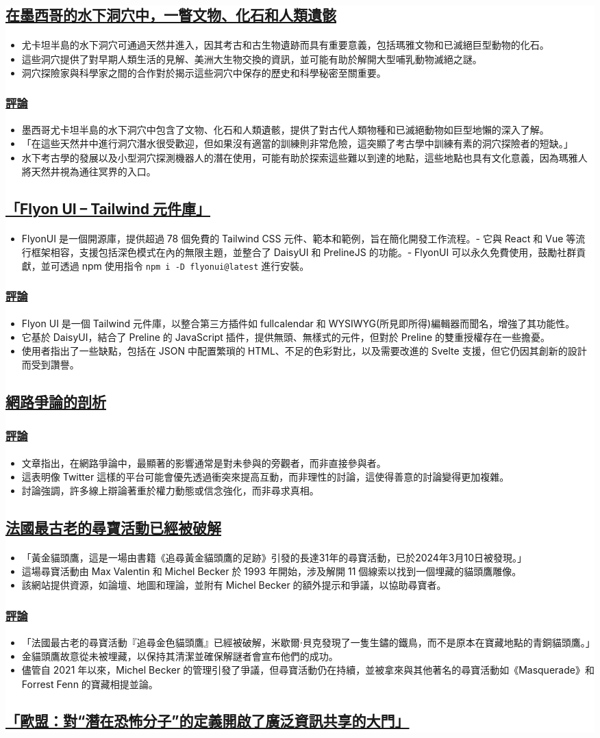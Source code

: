 ## [在墨西哥的水下洞穴中，一瞥文物、化石和人類遺骸](https://www.smithsonianmag.com/travel/divers-in-mexicos-underwater-caves-get-a-glimpse-of-rarely-seen-artifacts-fossils-and-human-remains-180985159/)

- 尤卡坦半島的水下洞穴可通過天然井進入，因其考古和古生物遺跡而具有重要意義，包括瑪雅文物和已滅絕巨型動物的化石。
- 這些洞穴提供了對早期人類生活的見解、美洲大生物交換的資訊，並可能有助於解開大型哺乳動物滅絕之謎。
- 洞穴探險家與科學家之間的合作對於揭示這些洞穴中保存的歷史和科學秘密至關重要。

### [評論](https://news.ycombinator.com/item?id=41724747)

- 墨西哥尤卡坦半島的水下洞穴中包含了文物、化石和人類遺骸，提供了對古代人類物種和已滅絕動物如巨型地懶的深入了解。
- 「在這些天然井中進行洞穴潛水很受歡迎，但如果沒有適當的訓練則非常危險，這突顯了考古學中訓練有素的洞穴探險者的短缺。」
- 水下考古學的發展以及小型洞穴探測機器人的潛在使用，可能有助於探索這些難以到達的地點，這些地點也具有文化意義，因為瑪雅人將天然井視為通往冥界的入口。

## [「Flyon UI – Tailwind 元件庫」](https://flyonui.com/)

- FlyonUI 是一個開源庫，提供超過 78 個免費的 Tailwind CSS 元件、範本和範例，旨在簡化開發工作流程。- 它與 React 和 Vue 等流行框架相容，支援包括深色模式在內的無限主題，並整合了 DaisyUI 和 PrelineJS 的功能。- FlyonUI 可以永久免費使用，鼓勵社群貢獻，並可透過 npm 使用指令 `npm i -D flyonui@latest` 進行安裝。

### [評論](https://news.ycombinator.com/item?id=41727621)

- Flyon UI 是一個 Tailwind 元件庫，以整合第三方插件如 fullcalendar 和 WYSIWYG(所見即所得)編輯器而聞名，增強了其功能性。
- 它基於 DaisyUI，結合了 Preline 的 JavaScript 插件，提供無頭、無樣式的元件，但對於 Preline 的雙重授權存在一些擔憂。
- 使用者指出了一些缺點，包括在 JSON 中配置繁瑣的 HTML、不足的色彩對比，以及需要改進的 Svelte 支援，但它仍因其創新的設計而受到讚譽。

## [網路爭論的剖析](https://defenderofthebasic.substack.com/p/anatomy-of-an-internet-argument)

### [評論](https://news.ycombinator.com/item?id=41724881)

- 文章指出，在網路爭論中，最顯著的影響通常是對未參與的旁觀者，而非直接參與者。
- 這表明像 Twitter 這樣的平台可能會優先透過衝突來提高互動，而非理性的討論，這使得善意的討論變得更加複雜。
- 討論強調，許多線上辯論著重於權力動態或信念強化，而非尋求真相。

## [法國最古老的尋寶活動已經被破解](https://goldenowlhunt.com/)

- 「黃金貓頭鷹，這是一場由書籍《追尋黃金貓頭鷹的足跡》引發的長達31年的尋寶活動，已於2024年3月10日被發現。」
- 這場尋寶活動由 Max Valentin 和 Michel Becker 於 1993 年開始，涉及解開 11 個線索以找到一個埋藏的貓頭鷹雕像。
- 該網站提供資源，如論壇、地圖和理論，並附有 Michel Becker 的額外提示和爭議，以協助尋寶者。

### [評論](https://news.ycombinator.com/item?id=41728829)

- 「法國最古老的尋寶活動『追尋金色貓頭鷹』已經被破解，米歇爾·貝克發現了一隻生鏽的鐵鳥，而不是原本在寶藏地點的青銅貓頭鷹。」
- 金貓頭鷹故意從未被埋藏，以保持其清潔並確保解謎者會宣布他們的成功。
- 儘管自 2021 年以來，Michel Becker 的管理引發了爭議，但尋寶活動仍在持續，並被拿來與其他著名的尋寶活動如《Masquerade》和 Forrest Fenn 的寶藏相提並論。

## [「歐盟：對“潛在恐怖分子”的定義開啟了廣泛資訊共享的大門」](https://www.statewatch.org/news/2024/october/eu-definition-of-potential-terrorists-opens-door-to-broad-information-sharing/)
